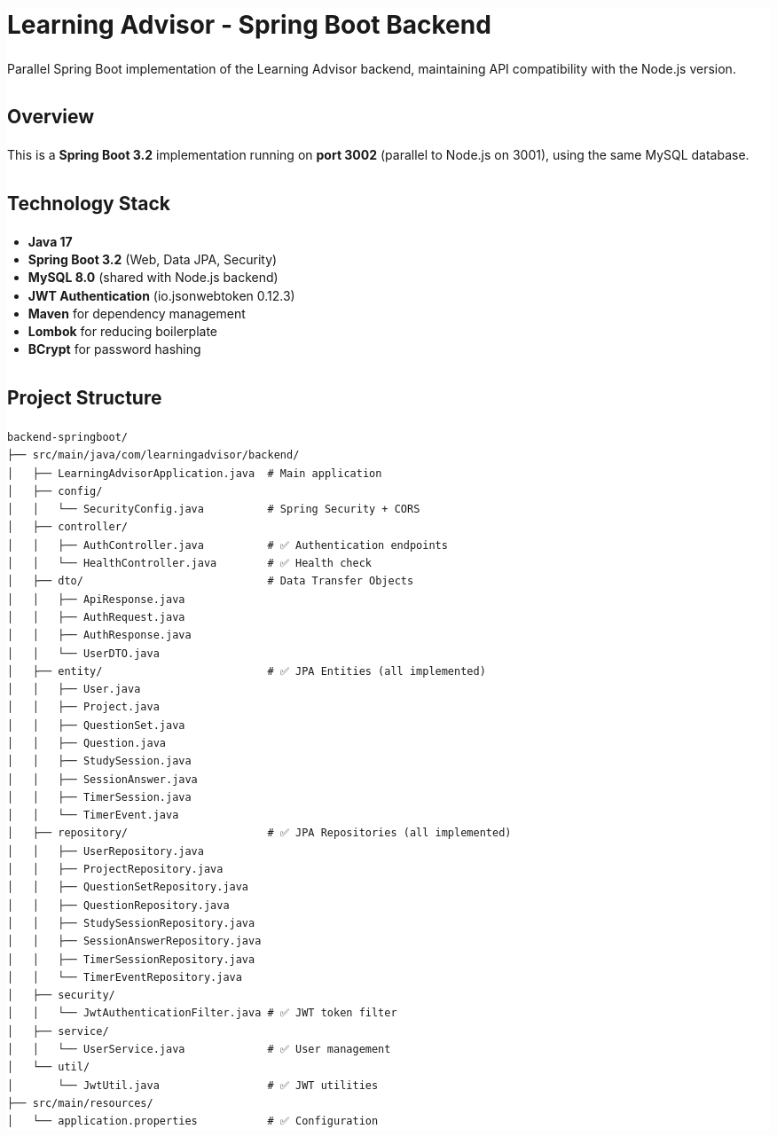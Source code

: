 # Learning Advisor - Spring Boot Backend

Parallel Spring Boot implementation of the Learning Advisor backend, maintaining API compatibility with the Node.js version.

## Overview

This is a **Spring Boot 3.2** implementation running on **port 3002** (parallel to Node.js on 3001), using the same MySQL database.

## Technology Stack

- **Java 17**
- **Spring Boot 3.2** (Web, Data JPA, Security)
- **MySQL 8.0** (shared with Node.js backend)
- **JWT Authentication** (io.jsonwebtoken 0.12.3)
- **Maven** for dependency management
- **Lombok** for reducing boilerplate
- **BCrypt** for password hashing

## Project Structure

```
backend-springboot/
├── src/main/java/com/learningadvisor/backend/
│   ├── LearningAdvisorApplication.java  # Main application
│   ├── config/
│   │   └── SecurityConfig.java          # Spring Security + CORS
│   ├── controller/
│   │   ├── AuthController.java          # ✅ Authentication endpoints
│   │   └── HealthController.java        # ✅ Health check
│   ├── dto/                             # Data Transfer Objects
│   │   ├── ApiResponse.java
│   │   ├── AuthRequest.java
│   │   ├── AuthResponse.java
│   │   └── UserDTO.java
│   ├── entity/                          # ✅ JPA Entities (all implemented)
│   │   ├── User.java
│   │   ├── Project.java
│   │   ├── QuestionSet.java
│   │   ├── Question.java
│   │   ├── StudySession.java
│   │   ├── SessionAnswer.java
│   │   ├── TimerSession.java
│   │   └── TimerEvent.java
│   ├── repository/                      # ✅ JPA Repositories (all implemented)
│   │   ├── UserRepository.java
│   │   ├── ProjectRepository.java
│   │   ├── QuestionSetRepository.java
│   │   ├── QuestionRepository.java
│   │   ├── StudySessionRepository.java
│   │   ├── SessionAnswerRepository.java
│   │   ├── TimerSessionRepository.java
│   │   └── TimerEventRepository.java
│   ├── security/
│   │   └── JwtAuthenticationFilter.java # ✅ JWT token filter
│   ├── service/
│   │   └── UserService.java             # ✅ User management
│   └── util/
│       └── JwtUtil.java                 # ✅ JWT utilities
├── src/main/resources/
│   └── application.properties           # ✅ Configuration
```